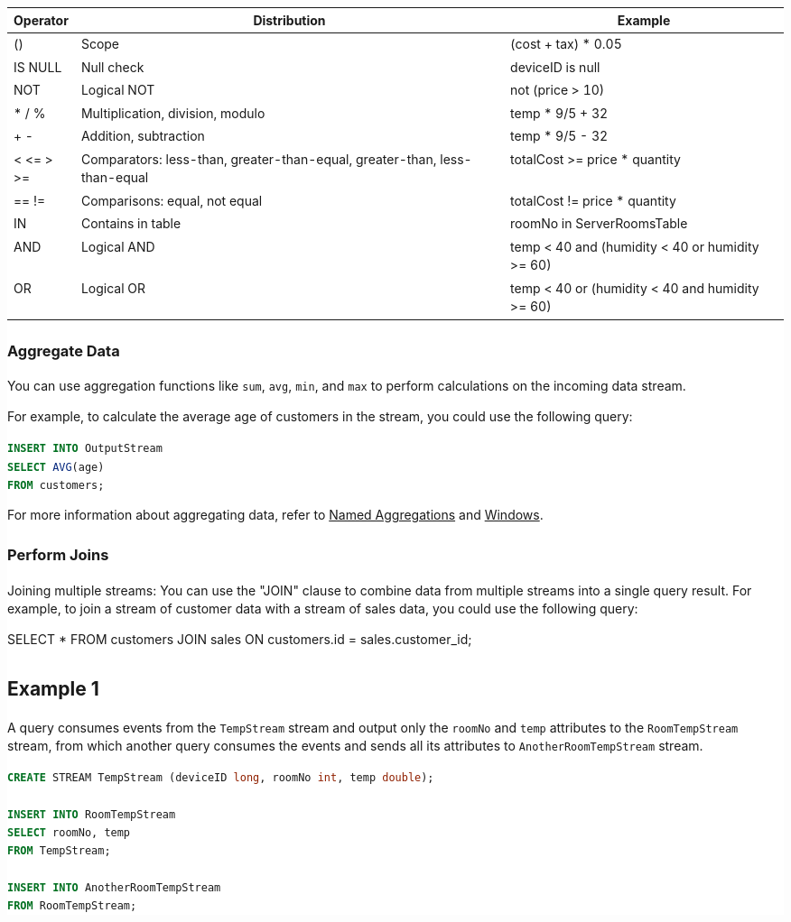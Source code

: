 | Operator  | Distribution      | Example              |
| --------- | ----------------- | -------------------- |
| ()        | Scope                   | (cost + tax) \* 0.05                            |
| IS NULL   | Null check              | deviceID is null                                |
| NOT       | Logical NOT             | not (price > 10)                                |
| \* / %    | Multiplication, division, modulo                                          | temp \* 9/5 + 32                                |
| \+ -      | Addition, subtraction  | temp \* 9/5 - 32                                |
| < <= > >= | Comparators: less-than, greater-than-equal, greater-than, less-than-equal | totalCost >= price \* quantity                  |
| \== !=    | Comparisons: equal, not equal                                             | totalCost !=  price \* quantity                 |
| IN        | Contains in table       | roomNo in ServerRoomsTable                      |
| AND       | Logical AND             | temp < 40 and (humidity < 40 or humidity >= 60) |
| OR        | Logical OR              | temp < 40 or (humidity < 40 and humidity >= 60) |

### Aggregate Data

You can use aggregation functions like `sum`, `avg`, `min`, and `max` to perform calculations on the incoming data stream. 

For example, to calculate the average age of customers in the stream, you could use the following query:

```sql
INSERT INTO OutputStream
SELECT AVG(age)
FROM customers;
```

For more information about aggregating data, refer to [Named Aggregations](../aggregations/) and [Windows](../windows/).

### Perform Joins

Joining multiple streams: You can use the "JOIN" clause to combine data from multiple streams into a single query result. For example, to join a stream of customer data with a stream of sales data, you could use the following query:

SELECT * FROM customers JOIN sales ON customers.id = sales.customer_id;

## Example 1

A query consumes events from the `TempStream` stream and output only the `roomNo` and `temp` attributes to the `RoomTempStream` stream, from which another query consumes the events and sends all its attributes to `AnotherRoomTempStream` stream.

```sql
CREATE STREAM TempStream (deviceID long, roomNo int, temp double);

INSERT INTO RoomTempStream
SELECT roomNo, temp
FROM TempStream;

INSERT INTO AnotherRoomTempStream
FROM RoomTempStream;
```
